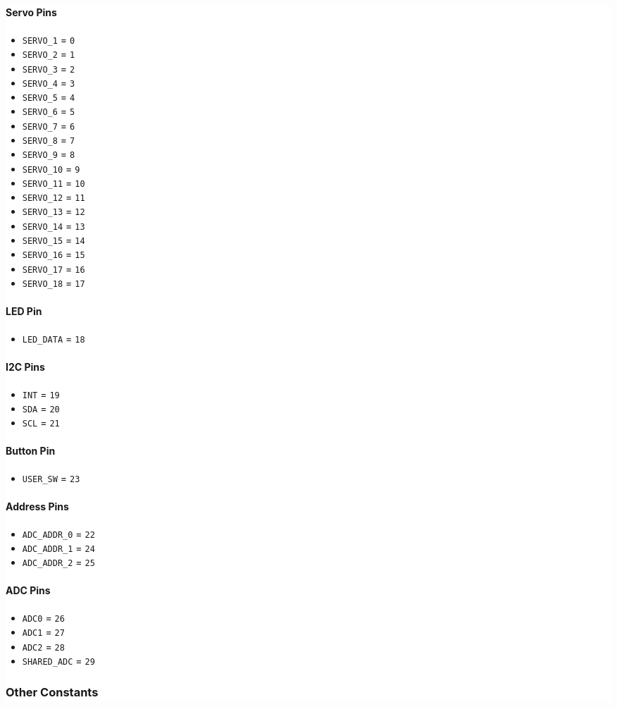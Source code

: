 
#### Servo Pins

* `SERVO_1` = `0`
* `SERVO_2` = `1`
* `SERVO_3` = `2`
* `SERVO_4` = `3`
* `SERVO_5` = `4`
* `SERVO_6` = `5`
* `SERVO_7` = `6`
* `SERVO_8` = `7`
* `SERVO_9` = `8`
* `SERVO_10` = `9`
* `SERVO_11` = `10`
* `SERVO_12` = `11`
* `SERVO_13` = `12`
* `SERVO_14` = `13`
* `SERVO_15` = `14`
* `SERVO_16` = `15`
* `SERVO_17` = `16`
* `SERVO_18` = `17`


#### LED Pin

* `LED_DATA` = `18`


#### I2C Pins

* `INT` = `19`
* `SDA` = `20`
* `SCL` = `21`


#### Button Pin

* `USER_SW` = `23`


#### Address Pins

* `ADC_ADDR_0` = `22`
* `ADC_ADDR_1` = `24`
* `ADC_ADDR_2` = `25`


#### ADC Pins

* `ADC0` = `26`
* `ADC1` = `27`
* `ADC2` = `28`
* `SHARED_ADC` = `29`


### Other Constants
